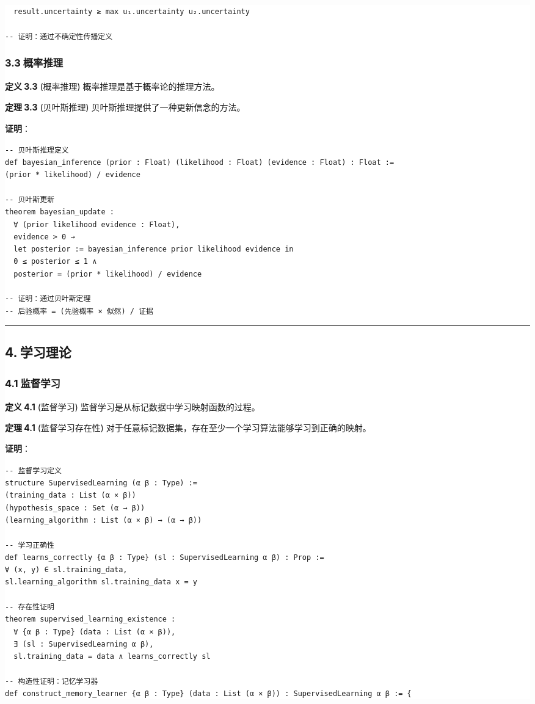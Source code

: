 ```lean
  result.uncertainty ≥ max u₁.uncertainty u₂.uncertainty

-- 证明：通过不确定性传播定义
```

### 3.3 概率推理

**定义 3.3** (概率推理)
概率推理是基于概率论的推理方法。

**定理 3.3** (贝叶斯推理)
贝叶斯推理提供了一种更新信念的方法。

**证明**：

```lean
-- 贝叶斯推理定义
def bayesian_inference (prior : Float) (likelihood : Float) (evidence : Float) : Float :=
(prior * likelihood) / evidence

-- 贝叶斯更新
theorem bayesian_update :
  ∀ (prior likelihood evidence : Float),
  evidence > 0 → 
  let posterior := bayesian_inference prior likelihood evidence in
  0 ≤ posterior ≤ 1 ∧
  posterior = (prior * likelihood) / evidence

-- 证明：通过贝叶斯定理
-- 后验概率 = (先验概率 × 似然) / 证据
```

---

## 4. 学习理论

### 4.1 监督学习

**定义 4.1** (监督学习)
监督学习是从标记数据中学习映射函数的过程。

**定理 4.1** (监督学习存在性)
对于任意标记数据集，存在至少一个学习算法能够学习到正确的映射。

**证明**：

```lean
-- 监督学习定义
structure SupervisedLearning (α β : Type) :=
(training_data : List (α × β))
(hypothesis_space : Set (α → β))
(learning_algorithm : List (α × β) → (α → β))

-- 学习正确性
def learns_correctly {α β : Type} (sl : SupervisedLearning α β) : Prop :=
∀ (x, y) ∈ sl.training_data,
sl.learning_algorithm sl.training_data x = y

-- 存在性证明
theorem supervised_learning_existence :
  ∀ {α β : Type} (data : List (α × β)),
  ∃ (sl : SupervisedLearning α β),
  sl.training_data = data ∧ learns_correctly sl

-- 构造性证明：记忆学习器
def construct_memory_learner {α β : Type} (data : List (α × β)) : SupervisedLearning α β := {
```